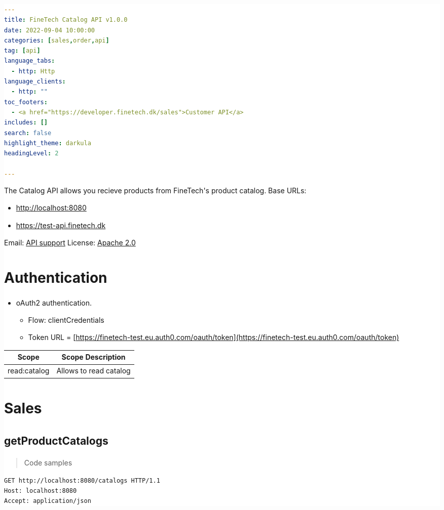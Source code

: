 ```yaml
---
title: FineTech Catalog API v1.0.0
date: 2022-09-04 10:00:00
categories: [sales,order,api]
tag: [api]
language_tabs:
  - http: Http
language_clients:
  - http: ""
toc_footers:
  - <a href="https://developer.finetech.dk/sales">Customer API</a>
includes: []
search: false
highlight_theme: darkula
headingLevel: 2

---
```


The Catalog API allows you recieve products from FineTech's product catalog.
Base URLs:
* <a href="http://localhost:8080">http://localhost:8080</a>

* <a href="https://test-api.finetech.dk">https://test-api.finetech.dk</a>

Email: <a href="mailto:api@finetech.dk">API support</a> 
License: <a href="https://www.apache.org/licenses/LICENSE-2.0">Apache 2.0</a>

# Authentication

- oAuth2 authentication. 

    - Flow: clientCredentials

    - Token URL = [https://finetech-test.eu.auth0.com/oauth/token](https://finetech-test.eu.auth0.com/oauth/token)

|Scope|Scope Description|
|---|---|
|read:catalog|Allows to read catalog|

<h1 id="finetech-catalog-api-sales">Sales</h1>

## getProductCatalogs

<a id="opIdgetProductCatalogs"></a>

> Code samples

```http
GET http://localhost:8080/catalogs HTTP/1.1
Host: localhost:8080
Accept: application/json

```
